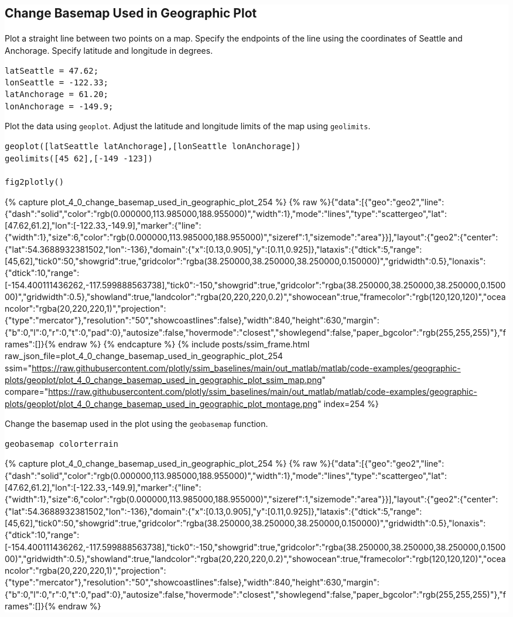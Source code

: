



## Change Basemap Used in Geographic Plot

Plot a straight line between two points on a map. Specify the endpoints of the line using the coordinates of Seattle and Anchorage. Specify latitude and longitude in degrees.

<pre class="mcode">
latSeattle = 47.62;
lonSeattle = -122.33;
latAnchorage = 61.20;
lonAnchorage = -149.9;
</pre>

Plot the data using `geoplot`. Adjust the latitude and longitude limits of the map using `geolimits`.

<pre class="mcode">
geoplot([latSeattle latAnchorage],[lonSeattle lonAnchorage])
geolimits([45 62],[-149 -123])

fig2plotly()
</pre>

{% capture plot_4_0_change_basemap_used_in_geographic_plot_254 %}
  {% raw %}{"data":[{"geo":"geo2","line":{"dash":"solid","color":"rgb(0.000000,113.985000,188.955000)","width":1},"mode":"lines","type":"scattergeo","lat":[47.62,61.2],"lon":[-122.33,-149.9],"marker":{"line":{"width":1},"size":6,"color":"rgb(0.000000,113.985000,188.955000)","sizeref":1,"sizemode":"area"}}],"layout":{"geo2":{"center":{"lat":54.3688932381502,"lon":-136},"domain":{"x":[0.13,0.905],"y":[0.11,0.925]},"lataxis":{"dtick":5,"range":[45,62],"tick0":50,"showgrid":true,"gridcolor":"rgba(38.250000,38.250000,38.250000,0.150000)","gridwidth":0.5},"lonaxis":{"dtick":10,"range":[-154.400111436262,-117.599888563738],"tick0":-150,"showgrid":true,"gridcolor":"rgba(38.250000,38.250000,38.250000,0.150000)","gridwidth":0.5},"showland":true,"landcolor":"rgba(20,220,220,0.2)","showocean":true,"framecolor":"rgb(120,120,120)","oceancolor":"rgba(20,220,220,1)","projection":{"type":"mercator"},"resolution":"50","showcoastlines":false},"width":840,"height":630,"margin":{"b":0,"l":0,"r":0,"t":0,"pad":0},"autosize":false,"hovermode":"closest","showlegend":false,"paper_bgcolor":"rgb(255,255,255)"},"frames":[]}{% endraw %}
{% endcapture %}
{% include posts/ssim_frame.html 
  raw_json_file=plot_4_0_change_basemap_used_in_geographic_plot_254
  ssim="https://raw.githubusercontent.com/plotly/ssim_baselines/main/out_matlab/matlab/code-examples/geographic-plots/geoplot/plot_4_0_change_basemap_used_in_geographic_plot_ssim_map.png" 
  compare="https://raw.githubusercontent.com/plotly/ssim_baselines/main/out_matlab/matlab/code-examples/geographic-plots/geoplot/plot_4_0_change_basemap_used_in_geographic_plot_montage.png" 
  index=254
%}

Change the basemap used in the plot using the `geobasemap` function.

<pre class="mcode">
geobasemap colorterrain
</pre>

{% capture plot_4_0_change_basemap_used_in_geographic_plot_254 %}
  {% raw %}{"data":[{"geo":"geo2","line":{"dash":"solid","color":"rgb(0.000000,113.985000,188.955000)","width":1},"mode":"lines","type":"scattergeo","lat":[47.62,61.2],"lon":[-122.33,-149.9],"marker":{"line":{"width":1},"size":6,"color":"rgb(0.000000,113.985000,188.955000)","sizeref":1,"sizemode":"area"}}],"layout":{"geo2":{"center":{"lat":54.3688932381502,"lon":-136},"domain":{"x":[0.13,0.905],"y":[0.11,0.925]},"lataxis":{"dtick":5,"range":[45,62],"tick0":50,"showgrid":true,"gridcolor":"rgba(38.250000,38.250000,38.250000,0.150000)","gridwidth":0.5},"lonaxis":{"dtick":10,"range":[-154.400111436262,-117.599888563738],"tick0":-150,"showgrid":true,"gridcolor":"rgba(38.250000,38.250000,38.250000,0.150000)","gridwidth":0.5},"showland":true,"landcolor":"rgba(20,220,220,0.2)","showocean":true,"framecolor":"rgb(120,120,120)","oceancolor":"rgba(20,220,220,1)","projection":{"type":"mercator"},"resolution":"50","showcoastlines":false},"width":840,"height":630,"margin":{"b":0,"l":0,"r":0,"t":0,"pad":0},"autosize":false,"hovermode":"closest","showlegend":false,"paper_bgcolor":"rgb(255,255,255)"},"frames":[]}{% endraw %}